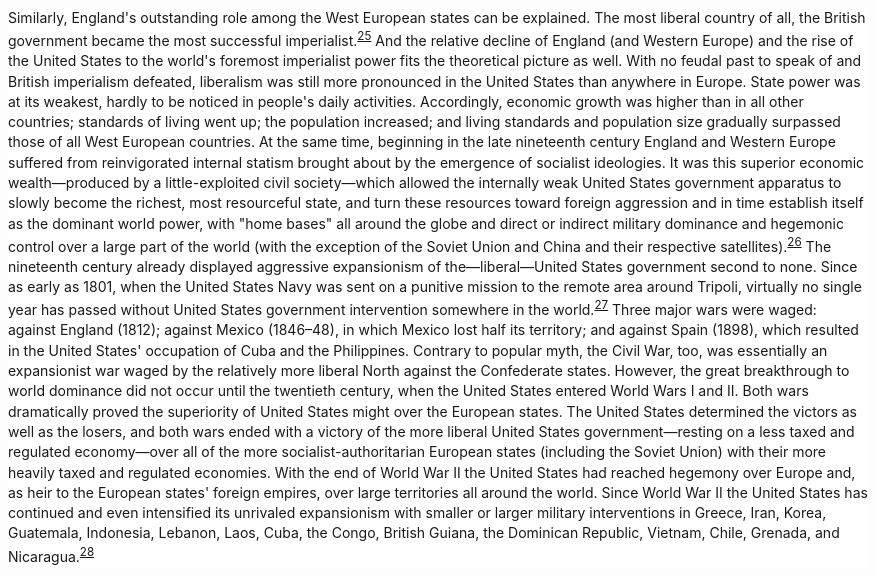 Similarly, England's outstanding role among the West European states can be explained. The most liberal country of all, the British government became the most successful imperialist.<sup><a id="ref25" title="On British imperialism, see L. E. Davis and R. A. Huttenback, Mammon and the Pursuit of Empire: The Political Economy of British Imperialism 1860–1912 (Cambridge: Cambridge University Press, 1986)." href="#fn25">25</a></sup> And the relative decline of England (and Western Europe) and the rise of the United States to the world's foremost imperialist power fits the theoretical picture as well. With no feudal past to speak of and British imperialism defeated, liberalism was still more pronounced in the United States than anywhere in Europe. State power was at its weakest, hardly to be noticed in people's daily activities. Accordingly, economic growth was higher than in all other countries; standards of living went up; the population increased; and living standards and population size gradually surpassed those of all West European countries. At the same time, beginning in the late nineteenth century England and Western Europe suffered from reinvigorated internal statism brought about by the emergence of socialist ideologies. It was this superior economic wealth—produced by a little-exploited civil society—which allowed the internally weak United States government apparatus to slowly become the richest, most resourceful state, and turn these resources toward foreign aggression and in time establish itself as the dominant world power, with "home bases" all around the globe and direct or indirect military dominance and hegemonic control over a large part of the world (with the exception of the Soviet Union and China and their respective satellites).<sup><a id="ref26" title="See on this and the following Krippendorff, Staat und Krieg, pp. 97–116." href="#fn26">26</a></sup> The nineteenth century already displayed aggressive expansionism of the—liberal—United States government second to none. Since as early as 1801, when the United States Navy was sent on a punitive mission to the remote area around Tripoli, virtually no single year has passed without United States government intervention somewhere in the world.<sup><a id="ref27" title="See the table in E. Krippendorff, Die amerikanische Strategie (Frankfurt am Main: Suhrkamp, 1970), pp. 43ff." href="#fn27">27</a></sup> Three major wars were waged: against England (1812); against Mexico (1846–48), in which Mexico lost half its territory; and against Spain (1898), which resulted in the United States' occupation of Cuba and the Philippines. Contrary to popular myth, the Civil War, too, was essentially an expansionist war waged by the relatively more liberal North against the Confederate states. However, the great breakthrough to world dominance did not occur until the twentieth century, when the United States entered World Wars I and II. Both wars dramatically proved the superiority of United States might over the European states. The United States determined the victors as well as the losers, and both wars ended with a victory of the more liberal United States government—resting on a less taxed and regulated economy—over all of the more socialist-authoritarian European states (including the Soviet Union) with their more heavily taxed and regulated economies. With the end of World War II the United States had reached hegemony over Europe and, as heir to the European states' foreign empires, over large territories all around the world. Since World War II the United States has continued and even intensified its unrivaled expansionism with smaller or larger military interventions in Greece, Iran, Korea, Guatemala, Indonesia, Lebanon, Laos, Cuba, the Congo, British Guiana, the Dominican Republic, Vietnam, Chile, Grenada, and Nicaragua.<sup><a id="ref28" title="On twentieth-century U.S. foreign policy, see Leonard P. Liggio, &quot;American Foreign Policy and National Security Management&quot; in Radosh and Rothbard, A New History of Leviathan; Rothbard, For a New Liberty, chap. 14." href="#fn28">28</a></sup>
